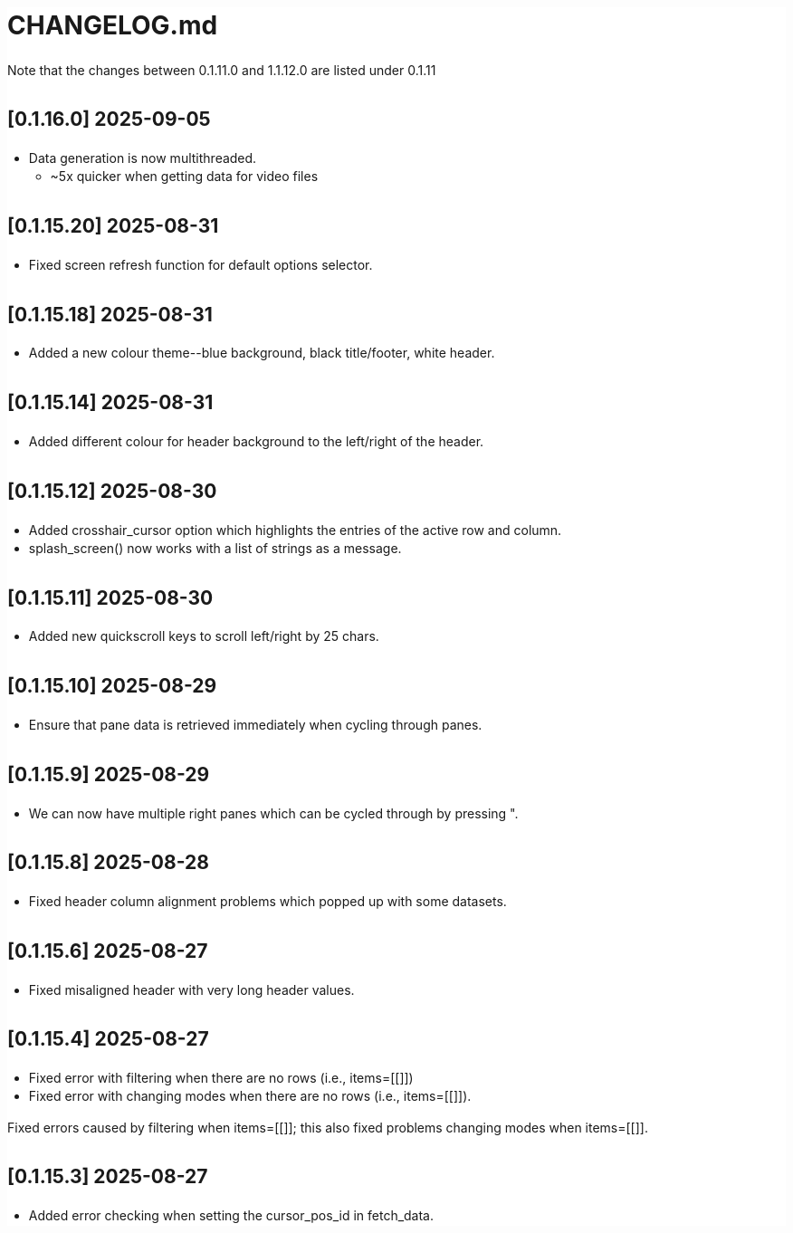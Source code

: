 # CHANGELOG.md
Note that the changes between 0.1.11.0 and 1.1.12.0 are listed under 0.1.11

## [0.1.16.0] 2025-09-05
 - Data generation is now multithreaded.
   - ~5x quicker when getting data for video files


## [0.1.15.20] 2025-08-31
 - Fixed screen refresh function for default options selector.

## [0.1.15.18] 2025-08-31
 - Added a new colour theme--blue background, black title/footer, white header.

## [0.1.15.14] 2025-08-31
 - Added different colour for header background to the left/right of the header.

## [0.1.15.12] 2025-08-30
 - Added crosshair_cursor option which highlights the entries of the active row and column.
 - splash_screen() now works with a list of strings as a message.

## [0.1.15.11] 2025-08-30
 - Added new quickscroll keys to scroll left/right by 25 chars.

## [0.1.15.10] 2025-08-29
 - Ensure that pane data is retrieved immediately when cycling through panes.

## [0.1.15.9] 2025-08-29
 - We can now have multiple right panes which can be cycled through by pressing ".

## [0.1.15.8] 2025-08-28
 - Fixed header column alignment problems which popped up with some datasets.

## [0.1.15.6] 2025-08-27
 - Fixed misaligned header with very long header values.

## [0.1.15.4] 2025-08-27
 - Fixed error with filtering when there are no rows (i.e., items=[[]])
 - Fixed error with changing modes when there are no rows (i.e., items=[[]]).

Fixed errors caused by filtering when items=[[]]; this also fixed problems changing modes when items=[[]].
## [0.1.15.3] 2025-08-27
 - Added error checking when setting the cursor_pos_id in fetch_data.
